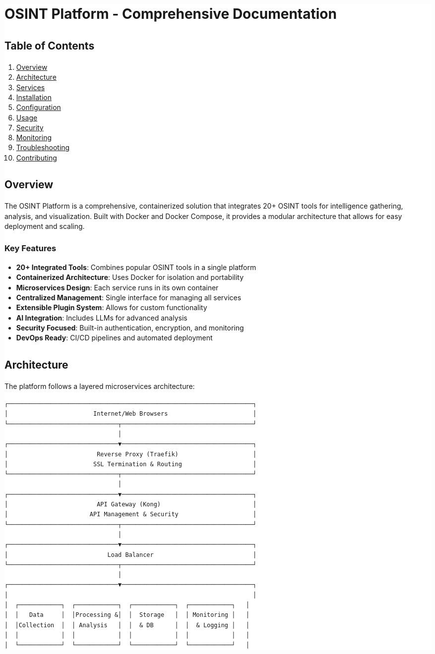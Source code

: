 # OSINT Platform - Comprehensive Documentation

## Table of Contents

1. [Overview](#overview)
2. [Architecture](#architecture)
3. [Services](#services)
4. [Installation](#installation)
5. [Configuration](#configuration)
6. [Usage](#usage)
7. [Security](#security)
8. [Monitoring](#monitoring)
9. [Troubleshooting](#troubleshooting)
10. [Contributing](#contributing)

## Overview

The OSINT Platform is a comprehensive, containerized solution that integrates 20+ OSINT tools for intelligence gathering, analysis, and visualization. Built with Docker and Docker Compose, it provides a modular architecture that allows for easy deployment and scaling.

### Key Features

- **20+ Integrated Tools**: Combines popular OSINT tools in a single platform
- **Containerized Architecture**: Uses Docker for isolation and portability
- **Microservices Design**: Each service runs in its own container
- **Centralized Management**: Single interface for managing all services
- **Extensible Plugin System**: Allows for custom functionality
- **AI Integration**: Includes LLMs for advanced analysis
- **Security Focused**: Built-in authentication, encryption, and monitoring
- **DevOps Ready**: CI/CD pipelines and automated deployment

## Architecture

The platform follows a layered microservices architecture:

```
┌─────────────────────────────────────────────────────────────────────┐
│                        Internet/Web Browsers                        │
└───────────────────────────────┬─────────────────────────────────────┘
                                │
┌───────────────────────────────▼─────────────────────────────────────┐
│                         Reverse Proxy (Traefik)                     │
│                        SSL Termination & Routing                    │
└───────────────────────────────┬─────────────────────────────────────┘
                                │
┌───────────────────────────────▼─────────────────────────────────────┐
│                         API Gateway (Kong)                          │
│                       API Management & Security                     │
└───────────────────────────────┬─────────────────────────────────────┘
                                │
┌───────────────────────────────▼─────────────────────────────────────┐
│                            Load Balancer                            │
└───────────────────────────────┬─────────────────────────────────────┘
                                │
┌───────────────────────────────▼─────────────────────────────────────┐
│                                                                     │
│  ┌────────────┐  ┌────────────┐  ┌────────────┐  ┌────────────┐   │
│  │   Data     │  │Processing &│  │  Storage   │  │ Monitoring │   │
│  │Collection  │  │ Analysis   │  │  & DB      │  │  & Logging │   │
│  │            │  │            │  │            │  │            │   │
│  └────────────┘  └────────────┘  └────────────┘  └────────────┘   │
```